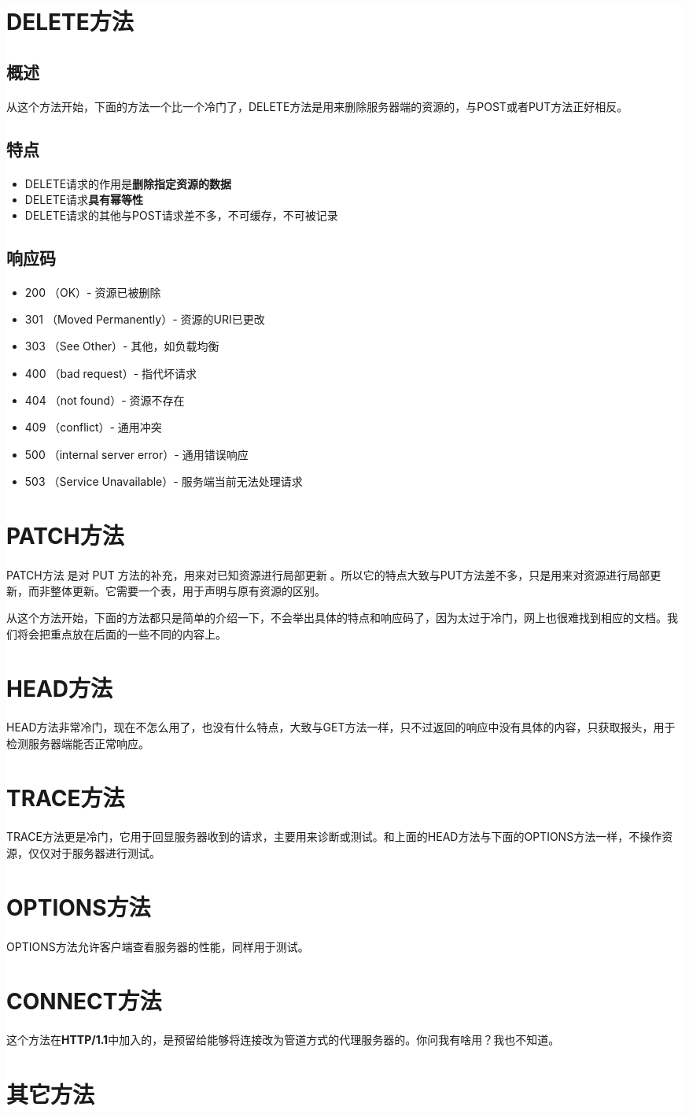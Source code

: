 # DELETE方法

## 概述

从这个方法开始，下面的方法一个比一个冷门了，DELETE方法是用来删除服务器端的资源的，与POST或者PUT方法正好相反。

## 特点

+ DELETE请求的作用是**删除指定资源的数据**
+ DELETE请求**具有幂等性**
+ DELETE请求的其他与POST请求差不多，不可缓存，不可被记录

## 响应码

- 200 （OK）- 资源已被删除

- 301 （Moved Permanently）- 资源的URI已更改
- 303 （See Other）- 其他，如负载均衡
- 400 （bad request）- 指代坏请求
- 404 （not found）- 资源不存在
- 409 （conflict）- 通用冲突
- 500 （internal server error）- 通用错误响应
- 503 （Service Unavailable）- 服务端当前无法处理请求

# PATCH方法

PATCH方法 是对 PUT 方法的补充，用来对已知资源进行局部更新 。所以它的特点大致与PUT方法差不多，只是用来对资源进行局部更新，而非整体更新。它需要一个表，用于声明与原有资源的区别。

从这个方法开始，下面的方法都只是简单的介绍一下，不会举出具体的特点和响应码了，因为太过于冷门，网上也很难找到相应的文档。我们将会把重点放在后面的一些不同的内容上。

# HEAD方法

HEAD方法非常冷门，现在不怎么用了，也没有什么特点，大致与GET方法一样，只不过返回的响应中没有具体的内容，只获取报头，用于检测服务器端能否正常响应。

# TRACE方法

TRACE方法更是冷门，它用于回显服务器收到的请求，主要用来诊断或测试。和上面的HEAD方法与下面的OPTIONS方法一样，不操作资源，仅仅对于服务器进行测试。

# OPTIONS方法

OPTIONS方法允许客户端查看服务器的性能，同样用于测试。

# CONNECT方法

这个方法在**HTTP/1.1**中加入的，是预留给能够将连接改为管道方式的代理服务器的。你问我有啥用？我也不知道。

# 其它方法
